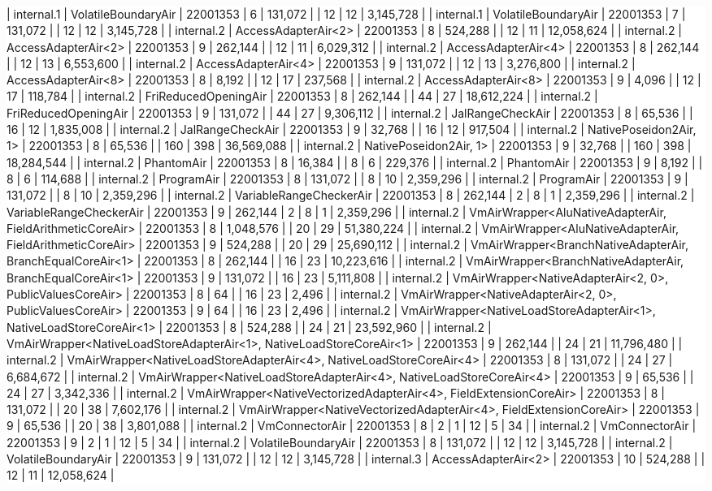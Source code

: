 | internal.1 | VolatileBoundaryAir | 22001353 | 6 | 131,072 |  | 12 | 12 | 3,145,728 | 
| internal.1 | VolatileBoundaryAir | 22001353 | 7 | 131,072 |  | 12 | 12 | 3,145,728 | 
| internal.2 | AccessAdapterAir<2> | 22001353 | 8 | 524,288 |  | 12 | 11 | 12,058,624 | 
| internal.2 | AccessAdapterAir<2> | 22001353 | 9 | 262,144 |  | 12 | 11 | 6,029,312 | 
| internal.2 | AccessAdapterAir<4> | 22001353 | 8 | 262,144 |  | 12 | 13 | 6,553,600 | 
| internal.2 | AccessAdapterAir<4> | 22001353 | 9 | 131,072 |  | 12 | 13 | 3,276,800 | 
| internal.2 | AccessAdapterAir<8> | 22001353 | 8 | 8,192 |  | 12 | 17 | 237,568 | 
| internal.2 | AccessAdapterAir<8> | 22001353 | 9 | 4,096 |  | 12 | 17 | 118,784 | 
| internal.2 | FriReducedOpeningAir | 22001353 | 8 | 262,144 |  | 44 | 27 | 18,612,224 | 
| internal.2 | FriReducedOpeningAir | 22001353 | 9 | 131,072 |  | 44 | 27 | 9,306,112 | 
| internal.2 | JalRangeCheckAir | 22001353 | 8 | 65,536 |  | 16 | 12 | 1,835,008 | 
| internal.2 | JalRangeCheckAir | 22001353 | 9 | 32,768 |  | 16 | 12 | 917,504 | 
| internal.2 | NativePoseidon2Air<BabyBearParameters>, 1> | 22001353 | 8 | 65,536 |  | 160 | 398 | 36,569,088 | 
| internal.2 | NativePoseidon2Air<BabyBearParameters>, 1> | 22001353 | 9 | 32,768 |  | 160 | 398 | 18,284,544 | 
| internal.2 | PhantomAir | 22001353 | 8 | 16,384 |  | 8 | 6 | 229,376 | 
| internal.2 | PhantomAir | 22001353 | 9 | 8,192 |  | 8 | 6 | 114,688 | 
| internal.2 | ProgramAir | 22001353 | 8 | 131,072 |  | 8 | 10 | 2,359,296 | 
| internal.2 | ProgramAir | 22001353 | 9 | 131,072 |  | 8 | 10 | 2,359,296 | 
| internal.2 | VariableRangeCheckerAir | 22001353 | 8 | 262,144 | 2 | 8 | 1 | 2,359,296 | 
| internal.2 | VariableRangeCheckerAir | 22001353 | 9 | 262,144 | 2 | 8 | 1 | 2,359,296 | 
| internal.2 | VmAirWrapper<AluNativeAdapterAir, FieldArithmeticCoreAir> | 22001353 | 8 | 1,048,576 |  | 20 | 29 | 51,380,224 | 
| internal.2 | VmAirWrapper<AluNativeAdapterAir, FieldArithmeticCoreAir> | 22001353 | 9 | 524,288 |  | 20 | 29 | 25,690,112 | 
| internal.2 | VmAirWrapper<BranchNativeAdapterAir, BranchEqualCoreAir<1> | 22001353 | 8 | 262,144 |  | 16 | 23 | 10,223,616 | 
| internal.2 | VmAirWrapper<BranchNativeAdapterAir, BranchEqualCoreAir<1> | 22001353 | 9 | 131,072 |  | 16 | 23 | 5,111,808 | 
| internal.2 | VmAirWrapper<NativeAdapterAir<2, 0>, PublicValuesCoreAir> | 22001353 | 8 | 64 |  | 16 | 23 | 2,496 | 
| internal.2 | VmAirWrapper<NativeAdapterAir<2, 0>, PublicValuesCoreAir> | 22001353 | 9 | 64 |  | 16 | 23 | 2,496 | 
| internal.2 | VmAirWrapper<NativeLoadStoreAdapterAir<1>, NativeLoadStoreCoreAir<1> | 22001353 | 8 | 524,288 |  | 24 | 21 | 23,592,960 | 
| internal.2 | VmAirWrapper<NativeLoadStoreAdapterAir<1>, NativeLoadStoreCoreAir<1> | 22001353 | 9 | 262,144 |  | 24 | 21 | 11,796,480 | 
| internal.2 | VmAirWrapper<NativeLoadStoreAdapterAir<4>, NativeLoadStoreCoreAir<4> | 22001353 | 8 | 131,072 |  | 24 | 27 | 6,684,672 | 
| internal.2 | VmAirWrapper<NativeLoadStoreAdapterAir<4>, NativeLoadStoreCoreAir<4> | 22001353 | 9 | 65,536 |  | 24 | 27 | 3,342,336 | 
| internal.2 | VmAirWrapper<NativeVectorizedAdapterAir<4>, FieldExtensionCoreAir> | 22001353 | 8 | 131,072 |  | 20 | 38 | 7,602,176 | 
| internal.2 | VmAirWrapper<NativeVectorizedAdapterAir<4>, FieldExtensionCoreAir> | 22001353 | 9 | 65,536 |  | 20 | 38 | 3,801,088 | 
| internal.2 | VmConnectorAir | 22001353 | 8 | 2 | 1 | 12 | 5 | 34 | 
| internal.2 | VmConnectorAir | 22001353 | 9 | 2 | 1 | 12 | 5 | 34 | 
| internal.2 | VolatileBoundaryAir | 22001353 | 8 | 131,072 |  | 12 | 12 | 3,145,728 | 
| internal.2 | VolatileBoundaryAir | 22001353 | 9 | 131,072 |  | 12 | 12 | 3,145,728 | 
| internal.3 | AccessAdapterAir<2> | 22001353 | 10 | 524,288 |  | 12 | 11 | 12,058,624 | 